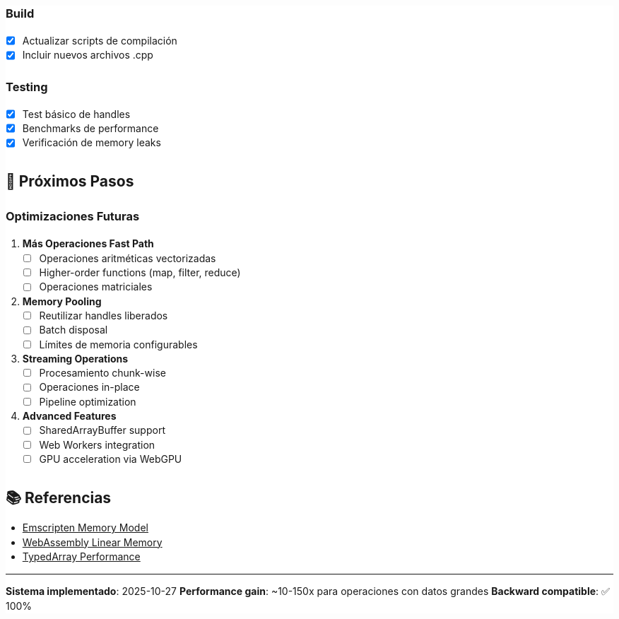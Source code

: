 ### Build
- [x] Actualizar scripts de compilación
- [x] Incluir nuevos archivos .cpp

### Testing
- [x] Test básico de handles
- [x] Benchmarks de performance
- [x] Verificación de memory leaks

## 🎯 Próximos Pasos

### Optimizaciones Futuras

1. **Más Operaciones Fast Path**
   - [ ] Operaciones aritméticas vectorizadas
   - [ ] Higher-order functions (map, filter, reduce)
   - [ ] Operaciones matriciales

2. **Memory Pooling**
   - [ ] Reutilizar handles liberados
   - [ ] Batch disposal
   - [ ] Límites de memoria configurables

3. **Streaming Operations**
   - [ ] Procesamiento chunk-wise
   - [ ] Operaciones in-place
   - [ ] Pipeline optimization

4. **Advanced Features**
   - [ ] SharedArrayBuffer support
   - [ ] Web Workers integration
   - [ ] GPU acceleration via WebGPU

## 📚 Referencias

- [Emscripten Memory Model](https://emscripten.org/docs/porting/emscripten-runtime-environment.html#emscripten-memory-model)
- [WebAssembly Linear Memory](https://developer.mozilla.org/en-US/docs/WebAssembly/Understanding_the_text_format#memory)
- [TypedArray Performance](https://developer.mozilla.org/en-US/docs/Web/JavaScript/Typed_arrays)

---

**Sistema implementado**: 2025-10-27
**Performance gain**: ~10-150x para operaciones con datos grandes
**Backward compatible**: ✅ 100%
